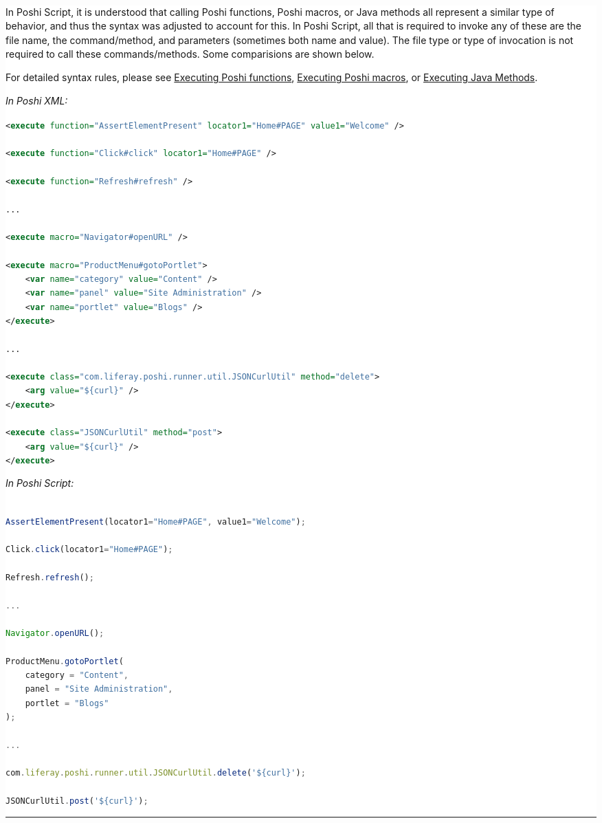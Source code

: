 In Poshi Script, it is understood that calling Poshi functions, Poshi macros, or Java methods all represent a similar type of behavior, and thus the syntax was adjusted to account for this. In Poshi Script, all that is required to invoke any of these are the file name, the command/method, and parameters (sometimes both name and value). The file type or type of invocation is not required to call these commands/methods. Some comparisions are shown below.

For detailed syntax rules, please see [Executing Poshi functions](#executing-poshi-functions), [Executing Poshi macros](#executing-poshi-macros), or [Executing Java Methods](#executing-java-methods).

*In Poshi XML:*
```xml
<execute function="AssertElementPresent" locator1="Home#PAGE" value1="Welcome" />

<execute function="Click#click" locator1="Home#PAGE" />

<execute function="Refresh#refresh" />

...

<execute macro="Navigator#openURL" />

<execute macro="ProductMenu#gotoPortlet">
	<var name="category" value="Content" />
	<var name="panel" value="Site Administration" />
	<var name="portlet" value="Blogs" />
</execute>

...

<execute class="com.liferay.poshi.runner.util.JSONCurlUtil" method="delete">
	<arg value="${curl}" />
</execute>

<execute class="JSONCurlUtil" method="post">
	<arg value="${curl}" />
</execute>
```

*In Poshi Script:*
```javascript

AssertElementPresent(locator1="Home#PAGE", value1="Welcome");

Click.click(locator1="Home#PAGE");

Refresh.refresh();

...

Navigator.openURL();

ProductMenu.gotoPortlet(
	category = "Content",
	panel = "Site Administration",
	portlet = "Blogs"
);

...

com.liferay.poshi.runner.util.JSONCurlUtil.delete('${curl}');

JSONCurlUtil.post('${curl}');

```

---